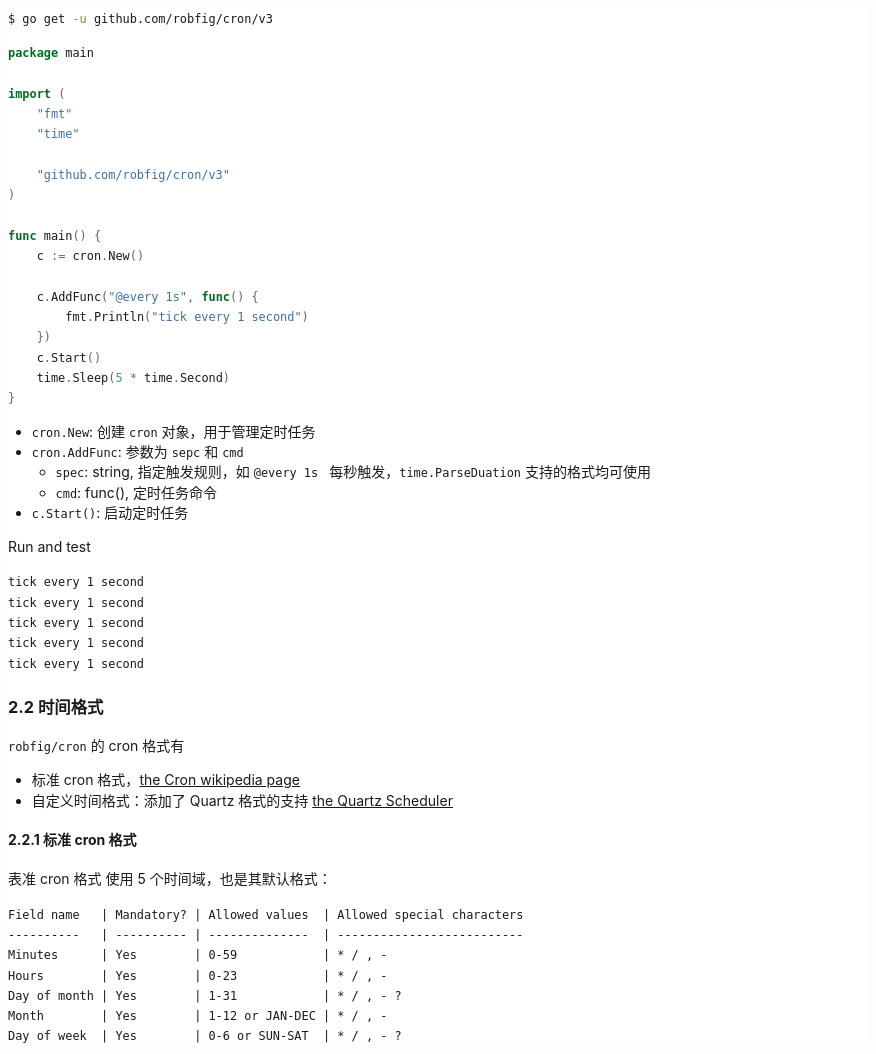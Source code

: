 ```sh
$ go get -u github.com/robfig/cron/v3
```

```go
package main

import (
	"fmt"
	"time"

	"github.com/robfig/cron/v3"
)

func main() {
	c := cron.New()

	c.AddFunc("@every 1s", func() {
		fmt.Println("tick every 1 second")
	})
	c.Start()
	time.Sleep(5 * time.Second)
}
```

- `cron.New`: 创建  `cron` 对象，用于管理定时任务
- `cron.AddFunc`:  参数为 `sepc` 和 `cmd`
  - `spec`: string, 指定触发规则，如 `@every 1s ` 每秒触发，`time.ParseDuation` 支持的格式均可使用
  - `cmd`: func(), 定时任务命令
- `c.Start()`: 启动定时任务

Run and test

```
tick every 1 second
tick every 1 second
tick every 1 second
tick every 1 second
tick every 1 second
```

### 2.2 时间格式

`robfig/cron` 的 cron 格式有

- 标准 cron 格式，[the Cron wikipedia page](https://en.wikipedia.org/wiki/Cron)
- 自定义时间格式：添加了 Quartz 格式的支持 [the Quartz Scheduler](http://www.quartz-scheduler.org/documentation/quartz-2.3.0/tutorials/tutorial-lesson-06.html)

#### 2.2.1 标准 cron 格式

表准 cron 格式 使用 5 个时间域，也是其默认格式：

```
Field name   | Mandatory? | Allowed values  | Allowed special characters
----------   | ---------- | --------------  | --------------------------
Minutes      | Yes        | 0-59            | * / , -
Hours        | Yes        | 0-23            | * / , -
Day of month | Yes        | 1-31            | * / , - ?
Month        | Yes        | 1-12 or JAN-DEC | * / , -
Day of week  | Yes        | 0-6 or SUN-SAT  | * / , - ?
```
